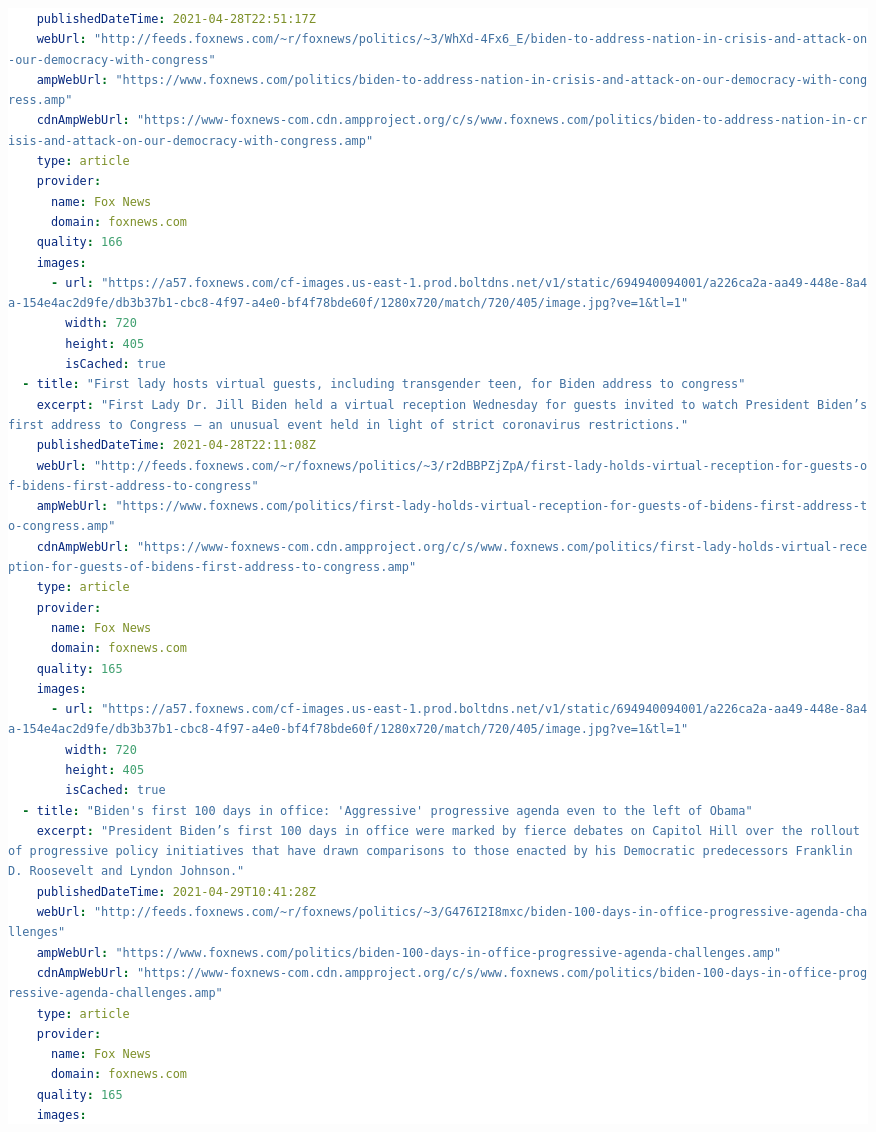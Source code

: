 ```yaml
    publishedDateTime: 2021-04-28T22:51:17Z
    webUrl: "http://feeds.foxnews.com/~r/foxnews/politics/~3/WhXd-4Fx6_E/biden-to-address-nation-in-crisis-and-attack-on-our-democracy-with-congress"
    ampWebUrl: "https://www.foxnews.com/politics/biden-to-address-nation-in-crisis-and-attack-on-our-democracy-with-congress.amp"
    cdnAmpWebUrl: "https://www-foxnews-com.cdn.ampproject.org/c/s/www.foxnews.com/politics/biden-to-address-nation-in-crisis-and-attack-on-our-democracy-with-congress.amp"
    type: article
    provider:
      name: Fox News
      domain: foxnews.com
    quality: 166
    images:
      - url: "https://a57.foxnews.com/cf-images.us-east-1.prod.boltdns.net/v1/static/694940094001/a226ca2a-aa49-448e-8a4a-154e4ac2d9fe/db3b37b1-cbc8-4f97-a4e0-bf4f78bde60f/1280x720/match/720/405/image.jpg?ve=1&tl=1"
        width: 720
        height: 405
        isCached: true
  - title: "First lady hosts virtual guests, including transgender teen, for Biden address to congress"
    excerpt: "First Lady Dr. Jill Biden held a virtual reception Wednesday for guests invited to watch President Biden’s first address to Congress – an unusual event held in light of strict coronavirus restrictions."
    publishedDateTime: 2021-04-28T22:11:08Z
    webUrl: "http://feeds.foxnews.com/~r/foxnews/politics/~3/r2dBBPZjZpA/first-lady-holds-virtual-reception-for-guests-of-bidens-first-address-to-congress"
    ampWebUrl: "https://www.foxnews.com/politics/first-lady-holds-virtual-reception-for-guests-of-bidens-first-address-to-congress.amp"
    cdnAmpWebUrl: "https://www-foxnews-com.cdn.ampproject.org/c/s/www.foxnews.com/politics/first-lady-holds-virtual-reception-for-guests-of-bidens-first-address-to-congress.amp"
    type: article
    provider:
      name: Fox News
      domain: foxnews.com
    quality: 165
    images:
      - url: "https://a57.foxnews.com/cf-images.us-east-1.prod.boltdns.net/v1/static/694940094001/a226ca2a-aa49-448e-8a4a-154e4ac2d9fe/db3b37b1-cbc8-4f97-a4e0-bf4f78bde60f/1280x720/match/720/405/image.jpg?ve=1&tl=1"
        width: 720
        height: 405
        isCached: true
  - title: "Biden's first 100 days in office: 'Aggressive' progressive agenda even to the left of Obama"
    excerpt: "President Biden’s first 100 days in office were marked by fierce debates on Capitol Hill over the rollout of progressive policy initiatives that have drawn comparisons to those enacted by his Democratic predecessors Franklin D. Roosevelt and Lyndon Johnson."
    publishedDateTime: 2021-04-29T10:41:28Z
    webUrl: "http://feeds.foxnews.com/~r/foxnews/politics/~3/G476I2I8mxc/biden-100-days-in-office-progressive-agenda-challenges"
    ampWebUrl: "https://www.foxnews.com/politics/biden-100-days-in-office-progressive-agenda-challenges.amp"
    cdnAmpWebUrl: "https://www-foxnews-com.cdn.ampproject.org/c/s/www.foxnews.com/politics/biden-100-days-in-office-progressive-agenda-challenges.amp"
    type: article
    provider:
      name: Fox News
      domain: foxnews.com
    quality: 165
    images:
```